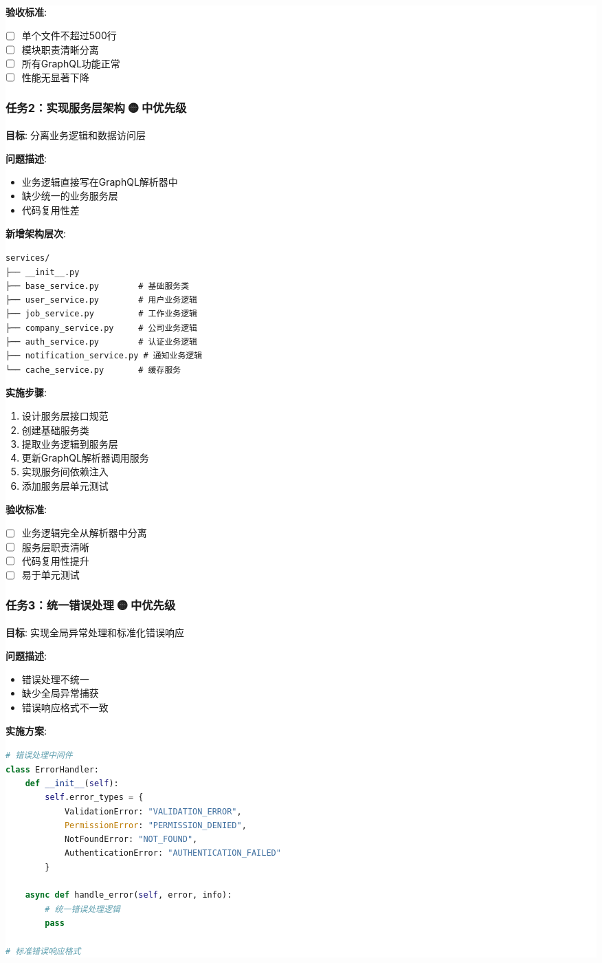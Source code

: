 **验收标准**:
- [ ] 单个文件不超过500行
- [ ] 模块职责清晰分离
- [ ] 所有GraphQL功能正常
- [ ] 性能无显著下降

### 任务2：实现服务层架构 🟡 中优先级
**目标**: 分离业务逻辑和数据访问层

**问题描述**:
- 业务逻辑直接写在GraphQL解析器中
- 缺少统一的业务服务层
- 代码复用性差

**新增架构层次**:
```
services/
├── __init__.py
├── base_service.py        # 基础服务类
├── user_service.py        # 用户业务逻辑
├── job_service.py         # 工作业务逻辑
├── company_service.py     # 公司业务逻辑
├── auth_service.py        # 认证业务逻辑
├── notification_service.py # 通知业务逻辑
└── cache_service.py       # 缓存服务
```

**实施步骤**:
1. 设计服务层接口规范
2. 创建基础服务类
3. 提取业务逻辑到服务层
4. 更新GraphQL解析器调用服务
5. 实现服务间依赖注入
6. 添加服务层单元测试

**验收标准**:
- [ ] 业务逻辑完全从解析器中分离
- [ ] 服务层职责清晰
- [ ] 代码复用性提升
- [ ] 易于单元测试

### 任务3：统一错误处理 🟡 中优先级
**目标**: 实现全局异常处理和标准化错误响应

**问题描述**:
- 错误处理不统一
- 缺少全局异常捕获
- 错误响应格式不一致

**实施方案**:
```python
# 错误处理中间件
class ErrorHandler:
    def __init__(self):
        self.error_types = {
            ValidationError: "VALIDATION_ERROR",
            PermissionError: "PERMISSION_DENIED",
            NotFoundError: "NOT_FOUND",
            AuthenticationError: "AUTHENTICATION_FAILED"
        }
    
    async def handle_error(self, error, info):
        # 统一错误处理逻辑
        pass

# 标准错误响应格式
```
